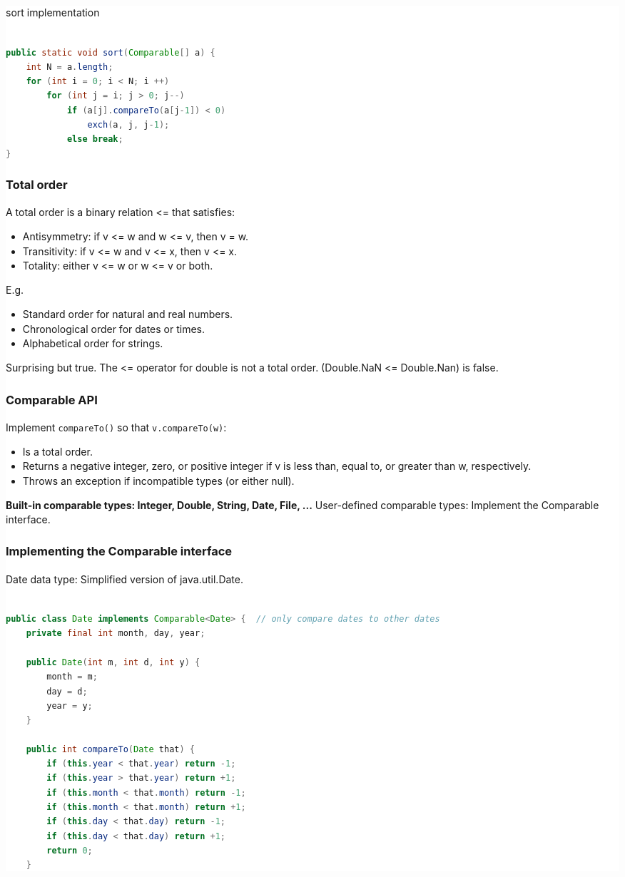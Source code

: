 sort implementation

```java

public static void sort(Comparable[] a) {
    int N = a.length;
    for (int i = 0; i < N; i ++)
        for (int j = i; j > 0; j--)
            if (a[j].compareTo(a[j-1]) < 0)
                exch(a, j, j-1);
            else break;
}
```

### Total order

A total order is a binary relation <= that satisfies:

* Antisymmetry: if v <= w and w <= v, then v = w.
* Transitivity: if v <= w and v <= x, then v <= x.
* Totality: either v <= w or w <= v or both.

E.g.

* Standard order for natural and real numbers.
* Chronological order for dates or times.
* Alphabetical order for strings.

Surprising but true. The <= operator for double is not a total order. (Double.NaN <= Double.Nan) is false.


### Comparable API

Implement `compareTo()` so that `v.compareTo(w)`:

* Is a total order.
* Returns a negative integer, zero, or positive integer if v is less than, equal to, or greater than w, respectively.
* Throws an exception if incompatible types (or either null).

**Built-in comparable types: Integer, Double, String, Date, File, ...**
User-defined comparable types: Implement the Comparable interface.


### Implementing the Comparable interface

Date data type: Simplified version of java.util.Date.

```java

public class Date implements Comparable<Date> {  // only compare dates to other dates
    private final int month, day, year;
    
    public Date(int m, int d, int y) {
        month = m;
        day = d;
        year = y;
    }
    
    public int compareTo(Date that) {
        if (this.year < that.year) return -1;
        if (this.year > that.year) return +1;
        if (this.month < that.month) return -1;
        if (this.month < that.month) return +1;
        if (this.day < that.day) return -1;
        if (this.day < that.day) return +1;
        return 0;
    }
```